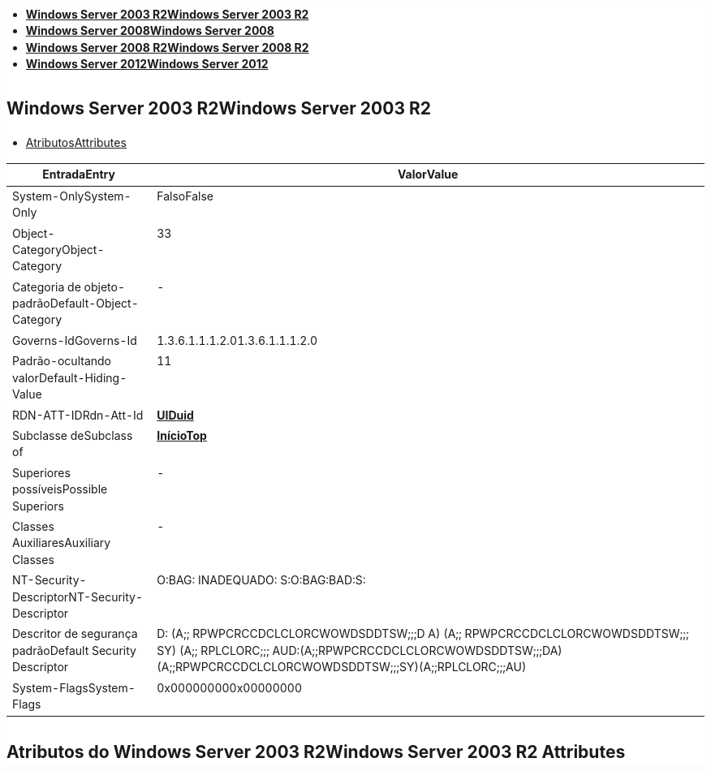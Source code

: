 -   [<span data-ttu-id="8f12d-117">**Windows Server 2003 R2**</span><span class="sxs-lookup"><span data-stu-id="8f12d-117">**Windows Server 2003 R2**</span></span>](#windows-server-2003-r2)
-   [<span data-ttu-id="8f12d-118">**Windows Server 2008**</span><span class="sxs-lookup"><span data-stu-id="8f12d-118">**Windows Server 2008**</span></span>](#windows-server-2008)
-   [<span data-ttu-id="8f12d-119">**Windows Server 2008 R2**</span><span class="sxs-lookup"><span data-stu-id="8f12d-119">**Windows Server 2008 R2**</span></span>](#windows-server-2008-r2)
-   [<span data-ttu-id="8f12d-120">**Windows Server 2012**</span><span class="sxs-lookup"><span data-stu-id="8f12d-120">**Windows Server 2012**</span></span>](#windows-server-2012)

## <a name="windows-server-2003-r2"></a><span data-ttu-id="8f12d-121">Windows Server 2003 R2</span><span class="sxs-lookup"><span data-stu-id="8f12d-121">Windows Server 2003 R2</span></span>

-   [<span data-ttu-id="8f12d-122">Atributos</span><span class="sxs-lookup"><span data-stu-id="8f12d-122">Attributes</span></span>](#windows-server-2003-r2-attributes)



| <span data-ttu-id="8f12d-123">Entrada</span><span class="sxs-lookup"><span data-stu-id="8f12d-123">Entry</span></span> | <span data-ttu-id="8f12d-124">Valor</span><span class="sxs-lookup"><span data-stu-id="8f12d-124">Value</span></span> |
|-----------------------------|----------------------------------------------------------------------------------------------|
| <span data-ttu-id="8f12d-125">System-Only</span><span class="sxs-lookup"><span data-stu-id="8f12d-125">System-Only</span></span>                 | <span data-ttu-id="8f12d-126">Falso</span><span class="sxs-lookup"><span data-stu-id="8f12d-126">False</span></span>                                                                                        |
| <span data-ttu-id="8f12d-127">Object-Category</span><span class="sxs-lookup"><span data-stu-id="8f12d-127">Object-Category</span></span>             | <span data-ttu-id="8f12d-128">3</span><span class="sxs-lookup"><span data-stu-id="8f12d-128">3</span></span>                                                                                            |
| <span data-ttu-id="8f12d-129">Categoria de objeto-padrão</span><span class="sxs-lookup"><span data-stu-id="8f12d-129">Default-Object-Category</span></span>     | \-                                                                                           |
| <span data-ttu-id="8f12d-130">Governs-Id</span><span class="sxs-lookup"><span data-stu-id="8f12d-130">Governs-Id</span></span>                  | <span data-ttu-id="8f12d-131">1.3.6.1.1.1.2.0</span><span class="sxs-lookup"><span data-stu-id="8f12d-131">1.3.6.1.1.1.2.0</span></span>                                                                              |
| <span data-ttu-id="8f12d-132">Padrão-ocultando valor</span><span class="sxs-lookup"><span data-stu-id="8f12d-132">Default-Hiding-Value</span></span>        | <span data-ttu-id="8f12d-133">1</span><span class="sxs-lookup"><span data-stu-id="8f12d-133">1</span></span>                                                                                            |
| <span data-ttu-id="8f12d-134">RDN-ATT-ID</span><span class="sxs-lookup"><span data-stu-id="8f12d-134">Rdn-Att-Id</span></span>                  | [<span data-ttu-id="8f12d-135">**UID**</span><span class="sxs-lookup"><span data-stu-id="8f12d-135">**uid**</span></span>](a-uid.md)<br/>                                                              |
| <span data-ttu-id="8f12d-136">Subclasse de</span><span class="sxs-lookup"><span data-stu-id="8f12d-136">Subclass of</span></span>                 | [<span data-ttu-id="8f12d-137">**Início**</span><span class="sxs-lookup"><span data-stu-id="8f12d-137">**Top**</span></span>](c-top.md)<br/>                                                              |
| <span data-ttu-id="8f12d-138">Superiores possíveis</span><span class="sxs-lookup"><span data-stu-id="8f12d-138">Possible Superiors</span></span>          | \-                                                                                           |
| <span data-ttu-id="8f12d-139">Classes Auxiliares</span><span class="sxs-lookup"><span data-stu-id="8f12d-139">Auxiliary Classes</span></span>           | \-                                                                                           |
| <span data-ttu-id="8f12d-140">NT-Security-Descriptor</span><span class="sxs-lookup"><span data-stu-id="8f12d-140">NT-Security-Descriptor</span></span>      | <span data-ttu-id="8f12d-141">O:BAG: INADEQUADO: S:</span><span class="sxs-lookup"><span data-stu-id="8f12d-141">O:BAG:BAD:S:</span></span>                                                                                 |
| <span data-ttu-id="8f12d-142">Descritor de segurança padrão</span><span class="sxs-lookup"><span data-stu-id="8f12d-142">Default Security Descriptor</span></span> | <span data-ttu-id="8f12d-143">D: (A;; RPWPCRCCDCLCLORCWOWDSDDTSW;;;D A) (A;; RPWPCRCCDCLCLORCWOWDSDDTSW;;; SY) (A;; RPLCLORC;;; AU</span><span class="sxs-lookup"><span data-stu-id="8f12d-143">D:(A;;RPWPCRCCDCLCLORCWOWDSDDTSW;;;DA)(A;;RPWPCRCCDCLCLORCWOWDSDDTSW;;;SY)(A;;RPLCLORC;;;AU)</span></span> |
| <span data-ttu-id="8f12d-144">System-Flags</span><span class="sxs-lookup"><span data-stu-id="8f12d-144">System-Flags</span></span>                | <span data-ttu-id="8f12d-145">0x00000000</span><span class="sxs-lookup"><span data-stu-id="8f12d-145">0x00000000</span></span>                                                                                   |



## <a name="windows-server-2003-r2-attributes"></a><span data-ttu-id="8f12d-146">Atributos do Windows Server 2003 R2</span><span class="sxs-lookup"><span data-stu-id="8f12d-146">Windows Server 2003 R2 Attributes</span></span>
